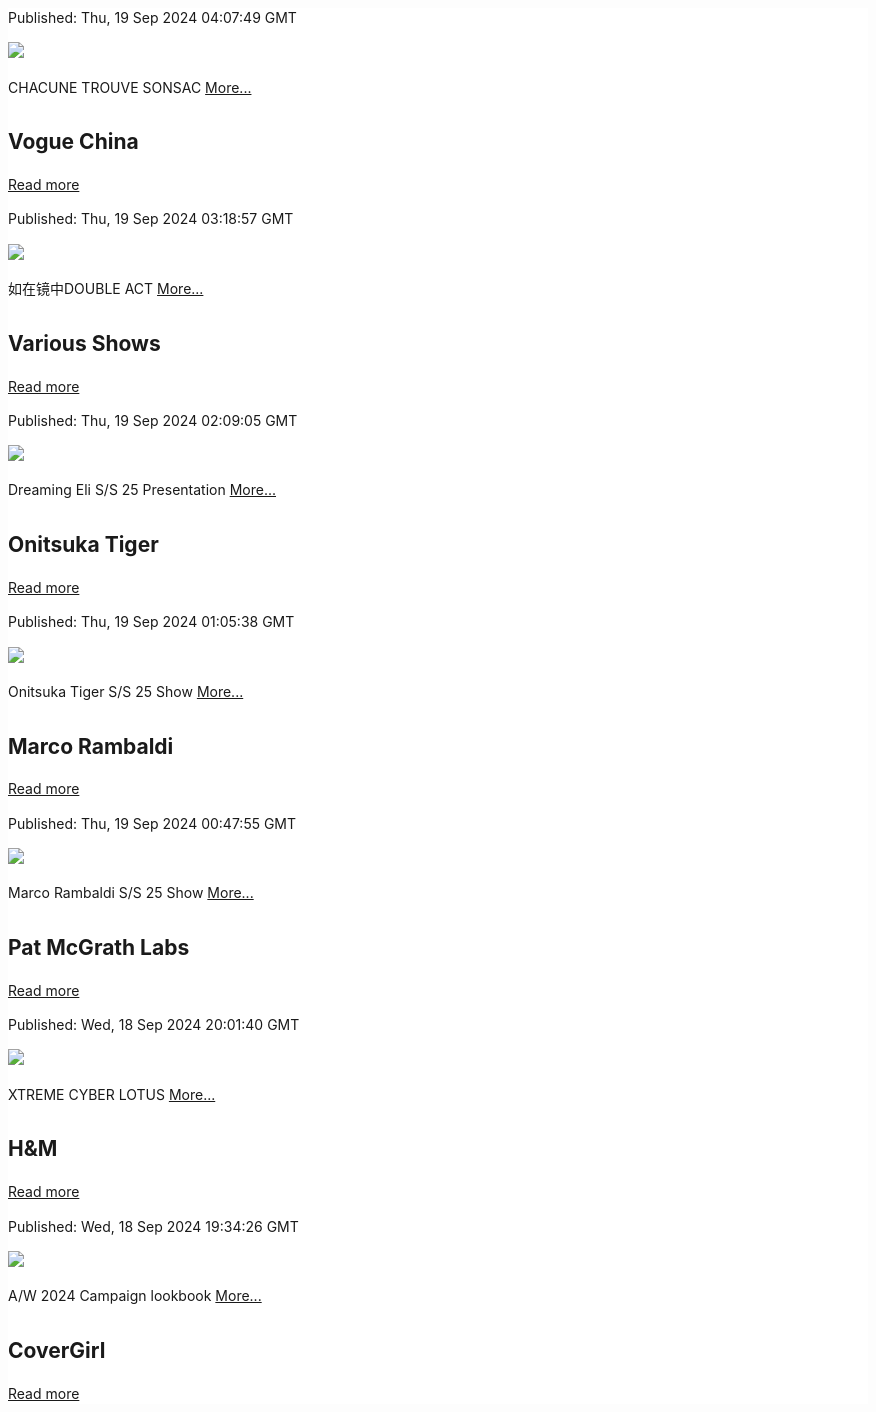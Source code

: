Published: Thu, 19 Sep 2024 04:07:49 GMT

<p><img src="https://i.mdel.net/i/db/2024/9/2335225/2335225-800w.jpg" /></p>CHACUNE TROUVE SONSAC <a href="https://models.com/work/elle-france-chacune-trouve-sonsac" title="CHACUNE TROUVE SONSAC">More...</a>

## Vogue China
[Read more](https://models.com/work/vogue-china-double-act)

Published: Thu, 19 Sep 2024 03:18:57 GMT

<p><img src="https://i.mdel.net/i/db/2024/9/2335216/2335216-800w.jpg" /></p>如在镜中DOUBLE ACT <a href="https://models.com/work/vogue-china-double-act" title="如在镜中DOUBLE ACT">More...</a>

## Various Shows
[Read more](https://models.com/work/various-shows-dreaming-eli-ss-25-presentation)

Published: Thu, 19 Sep 2024 02:09:05 GMT

<p><img src="https://i.mdel.net/i/db/2024/9/2336681/2336681-800w.jpg" /></p>Dreaming Eli S/S 25 Presentation <a href="https://models.com/work/various-shows-dreaming-eli-ss-25-presentation" title="Dreaming Eli S/S 25 Presentation">More...</a>

## Onitsuka Tiger
[Read more](https://models.com/work/onitsuka-tiger-onitsuka-tiger-ss-25-show)

Published: Thu, 19 Sep 2024 01:05:38 GMT

<p><img src="https://i.mdel.net/i/db/2024/9/2335312/2335312-800w.jpg" /></p>Onitsuka Tiger S/S 25 Show <a href="https://models.com/work/onitsuka-tiger-onitsuka-tiger-ss-25-show" title="Onitsuka Tiger S/S 25 Show">More...</a>

## Marco Rambaldi
[Read more](https://models.com/work/marco-rambaldi-marco-rambaldi-ss-25-show)

Published: Thu, 19 Sep 2024 00:47:55 GMT

<p><img src="https://i.mdel.net/i/db/2024/9/2335145/2335145-800w.jpg" /></p>Marco Rambaldi S/S 25 Show <a href="https://models.com/work/marco-rambaldi-marco-rambaldi-ss-25-show" title="Marco Rambaldi S/S 25 Show">More...</a>

## Pat McGrath Labs
[Read more](https://models.com/work/pat-mcgrath-labs-xtreme-cyber-lotus)

Published: Wed, 18 Sep 2024 20:01:40 GMT

<p><img src="https://i.mdel.net/i/db/2024/9/2334961/2334961-800w.jpg" /></p>XTREME CYBER LOTUS <a href="https://models.com/work/pat-mcgrath-labs-xtreme-cyber-lotus" title="XTREME CYBER LOTUS">More...</a>

## H&M
[Read more](https://models.com/work/hm-aw-2024-campaign-lookbook)

Published: Wed, 18 Sep 2024 19:34:26 GMT

<p><img src="https://i.mdel.net/i/db/2024/9/2334927/2334927-800w.jpg" /></p>A/W 2024 Campaign lookbook <a href="https://models.com/work/hm-aw-2024-campaign-lookbook" title="A/W 2024 Campaign lookbook">More...</a>

## CoverGirl
[Read more](https://models.com/work/covergirl-the-new-look-of-clean-invisible)
